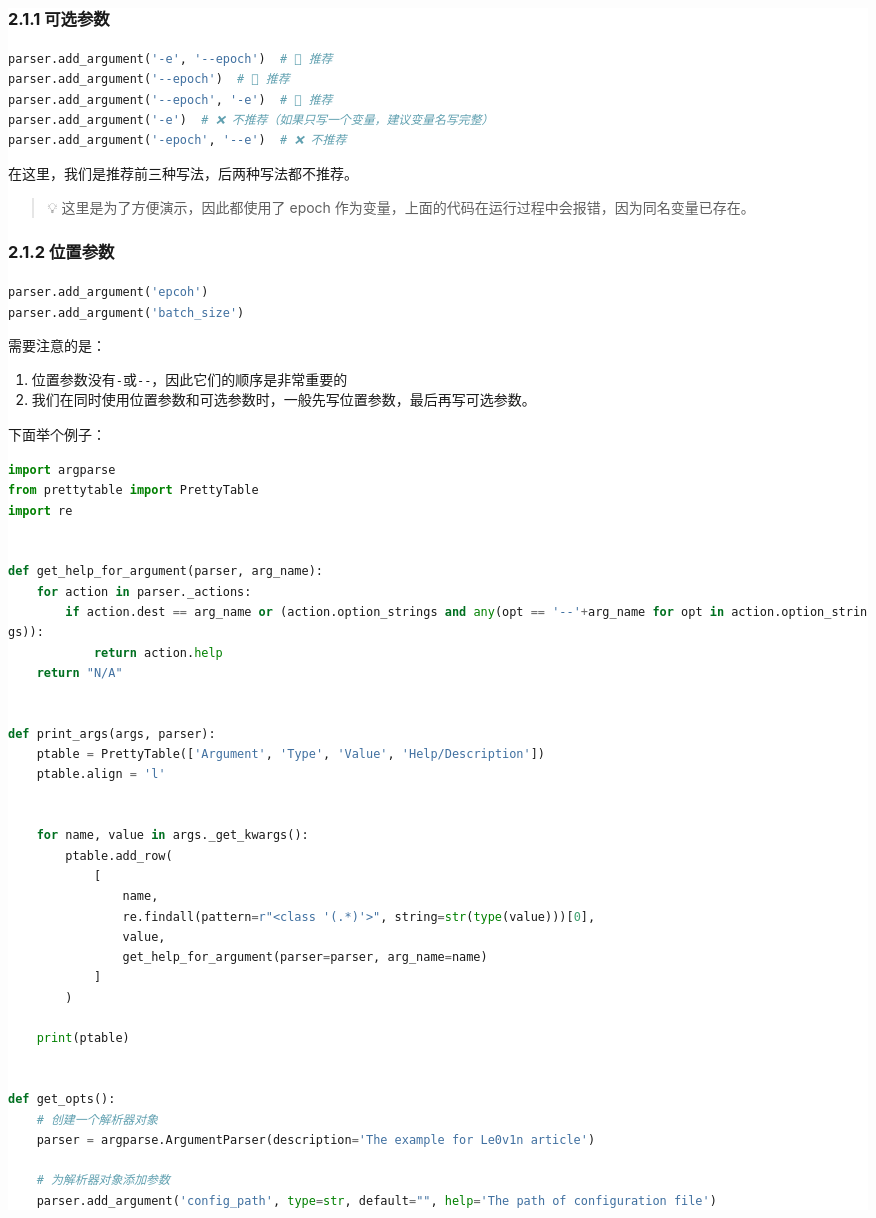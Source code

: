 ### 2.1.1 可选参数

```python
parser.add_argument('-e', '--epoch')  # 🌟 推荐
parser.add_argument('--epoch')  # 🌟 推荐
parser.add_argument('--epoch', '-e')  # 🌟 推荐
parser.add_argument('-e')  # ❌ 不推荐（如果只写一个变量，建议变量名写完整）
parser.add_argument('-epoch', '--e')  # ❌ 不推荐
```

在这里，我们是推荐前三种写法，后两种写法都不推荐。

> 💡 这里是为了方便演示，因此都使用了 epoch 作为变量，上面的代码在运行过程中会报错，因为同名变量已存在。

### 2.1.2 位置参数

```python
parser.add_argument('epcoh')
parser.add_argument('batch_size')
```

需要注意的是：

1. 位置参数没有`-`或`--`，因此它们的顺序是非常重要的
2. 我们在同时使用位置参数和可选参数时，一般先写位置参数，最后再写可选参数。

下面举个例子：

```python
import argparse
from prettytable import PrettyTable
import re


def get_help_for_argument(parser, arg_name):
    for action in parser._actions:
        if action.dest == arg_name or (action.option_strings and any(opt == '--'+arg_name for opt in action.option_strings)):
            return action.help
    return "N/A"


def print_args(args, parser):
    ptable = PrettyTable(['Argument', 'Type', 'Value', 'Help/Description'])
    ptable.align = 'l'
    

    for name, value in args._get_kwargs():
        ptable.add_row(
            [
                name, 
                re.findall(pattern=r"<class '(.*)'>", string=str(type(value)))[0], 
                value, 
                get_help_for_argument(parser=parser, arg_name=name)
            ]
        )
    
    print(ptable)


def get_opts():
    # 创建一个解析器对象
    parser = argparse.ArgumentParser(description='The example for Le0v1n article')

    # 为解析器对象添加参数
    parser.add_argument('config_path', type=str, default="", help='The path of configuration file')
```